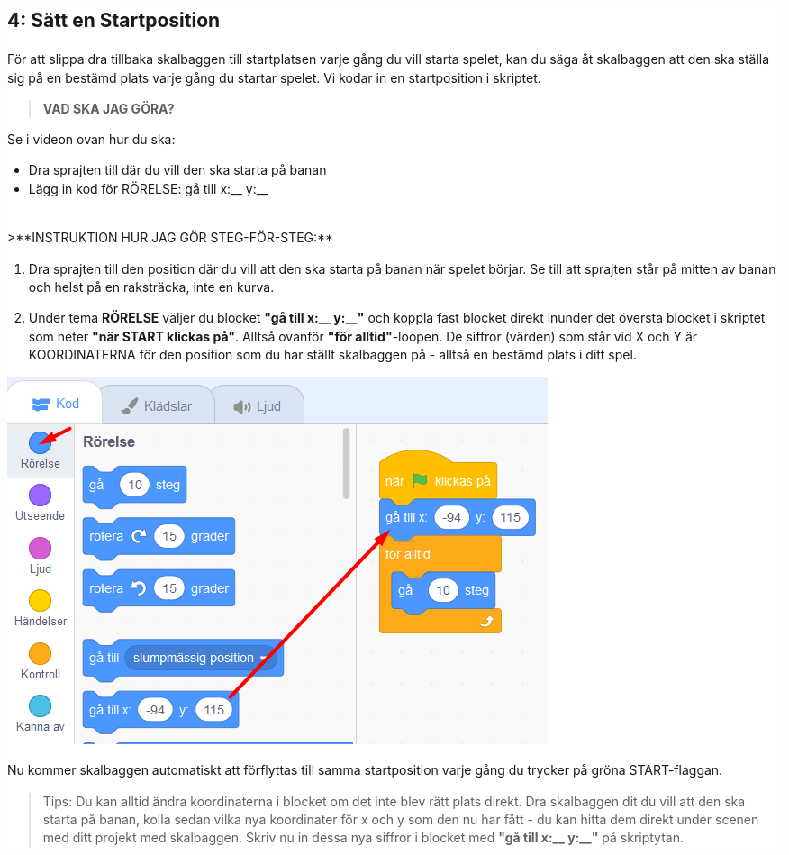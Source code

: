 
## 4: Sätt en Startposition
För att slippa dra tillbaka skalbaggen till startplatsen varje gång du vill starta spelet, kan du säga åt skalbaggen att den ska ställa sig på en bestämd plats varje gång du startar spelet. Vi kodar in en startposition i skriptet.
<video src="./BugRacedel4_nytt.mp4" controls muted height=480 width=640 />


>**VAD SKA JAG GÖRA?**

Se i videon ovan hur du ska:
- Dra sprajten till där du vill den ska starta på banan
- Lägg in kod för RÖRELSE: gå till x:__ y:__

<br>
>**INSTRUKTION HUR JAG GÖR STEG-FÖR-STEG:**

1. Dra sprajten till den position där du vill att den ska starta på banan när spelet börjar. Se till att sprajten står på mitten av banan och helst på en raksträcka, inte en kurva. 

2. Under tema **RÖRELSE** väljer du blocket **"gå till x:__ y:__"** och koppla fast blocket direkt inunder det översta blocket i skriptet som heter **"när START klickas på"**. Alltså ovanför **"för alltid"**-loopen. De siffror (värden) som står vid X och Y är KOORDINATERNA för den position som du har ställt skalbaggen på - alltså en bestämd plats i ditt spel. 

  ![image alt text](Koda_RÖRELSE_Gå_till_X_Y_Startposition.png)

Nu kommer skalbaggen automatiskt att förflyttas till samma startposition varje gång du trycker på gröna START-flaggan.

>Tips: Du kan alltid ändra koordinaterna i blocket om det inte blev rätt plats direkt. Dra skalbaggen dit du vill att den ska starta på banan, kolla sedan vilka nya koordinater för x och y som den nu har fått - du kan hitta dem direkt under scenen med ditt projekt med skalbaggen. Skriv nu in dessa nya siffror i blocket med **"gå till x:__ y:__"** på skriptytan. 

